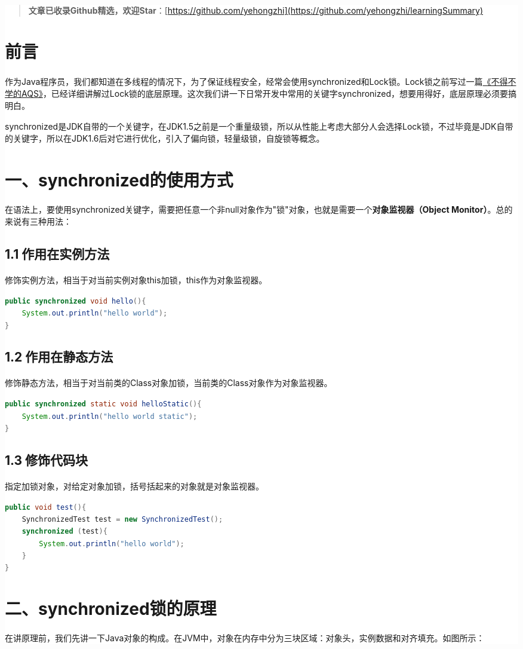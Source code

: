 > **文章已收录Github精选，欢迎Star**：[https://github.com/yehongzhi](https://github.com/yehongzhi/learningSummary)

# 前言

作为Java程序员，我们都知道在多线程的情况下，为了保证线程安全，经常会使用synchronized和Lock锁。Lock锁之前写过一篇[《不得不学的AQS》](https://mp.weixin.qq.com/s/FjLl9POXHqI8ca9EQHCCCw)，已经详细讲解过Lock锁的底层原理。这次我们讲一下日常开发中常用的关键字synchronized，想要用得好，底层原理必须要搞明白。

synchronized是JDK自带的一个关键字，在JDK1.5之前是一个重量级锁，所以从性能上考虑大部分人会选择Lock锁，不过毕竟是JDK自带的关键字，所以在JDK1.6后对它进行优化，引入了偏向锁，轻量级锁，自旋锁等概念。

# 一、synchronized的使用方式

在语法上，要使用synchronized关键字，需要把任意一个非null对象作为"锁"对象，也就是需要一个**对象监视器（Object Monitor）**。总的来说有三种用法：

## 1.1 作用在实例方法

修饰实例方法，相当于对当前实例对象this加锁，this作为对象监视器。

```java
public synchronized void hello(){
    System.out.println("hello world");
}
```

## 1.2 作用在静态方法

修饰静态方法，相当于对当前类的Class对象加锁，当前类的Class对象作为对象监视器。

```java
public synchronized static void helloStatic(){
    System.out.println("hello world static");
}
```

## 1.3 修饰代码块

指定加锁对象，对给定对象加锁，括号括起来的对象就是对象监视器。

```java
public void test(){
    SynchronizedTest test = new SynchronizedTest();        
    synchronized (test){
        System.out.println("hello world");
    }
}
```

# 二、synchronized锁的原理

在讲原理前，我们先讲一下Java对象的构成。在JVM中，对象在内存中分为三块区域：对象头，实例数据和对齐填充。如图所示：
